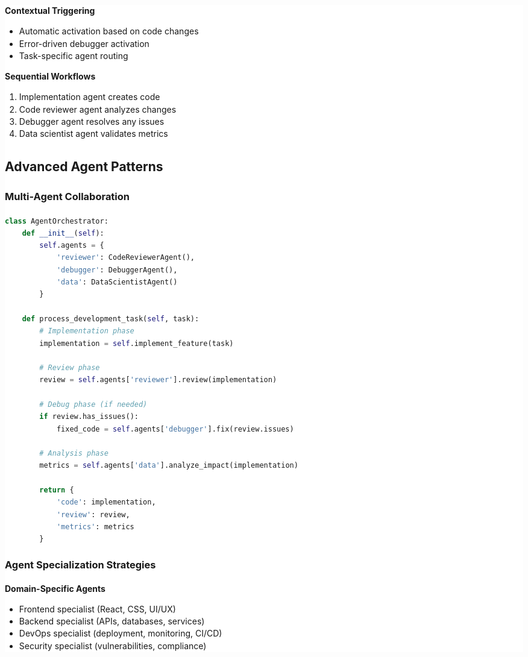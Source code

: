 **Contextual Triggering**

- Automatic activation based on code changes
- Error-driven debugger activation
- Task-specific agent routing

**Sequential Workflows**

1. Implementation agent creates code
2. Code reviewer agent analyzes changes
3. Debugger agent resolves any issues
4. Data scientist agent validates metrics

## Advanced Agent Patterns

### Multi-Agent Collaboration

```python
class AgentOrchestrator:
    def __init__(self):
        self.agents = {
            'reviewer': CodeReviewerAgent(),
            'debugger': DebuggerAgent(),
            'data': DataScientistAgent()
        }

    def process_development_task(self, task):
        # Implementation phase
        implementation = self.implement_feature(task)

        # Review phase
        review = self.agents['reviewer'].review(implementation)

        # Debug phase (if needed)
        if review.has_issues():
            fixed_code = self.agents['debugger'].fix(review.issues)

        # Analysis phase
        metrics = self.agents['data'].analyze_impact(implementation)

        return {
            'code': implementation,
            'review': review,
            'metrics': metrics
        }
```

### Agent Specialization Strategies

**Domain-Specific Agents**

- Frontend specialist (React, CSS, UI/UX)
- Backend specialist (APIs, databases, services)
- DevOps specialist (deployment, monitoring, CI/CD)
- Security specialist (vulnerabilities, compliance)
